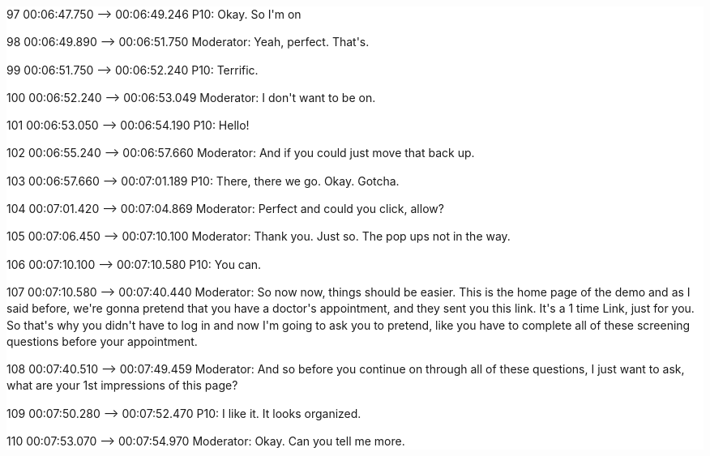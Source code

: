 97
00:06:47.750 --> 00:06:49.246
P10: Okay. So I'm on

98
00:06:49.890 --> 00:06:51.750
Moderator: Yeah, perfect. That's.

99
00:06:51.750 --> 00:06:52.240
P10: Terrific.

100
00:06:52.240 --> 00:06:53.049
Moderator: I don't want to be on.

101
00:06:53.050 --> 00:06:54.190
P10: Hello!

102
00:06:55.240 --> 00:06:57.660
Moderator: And if you could just move that back up.

103
00:06:57.660 --> 00:07:01.189
P10: There, there we go. Okay. Gotcha.

104
00:07:01.420 --> 00:07:04.869
Moderator: Perfect and could you click, allow?

105
00:07:06.450 --> 00:07:10.100
Moderator: Thank you. Just so. The pop ups not in the way.

106
00:07:10.100 --> 00:07:10.580
P10: You can.

107
00:07:10.580 --> 00:07:40.440
Moderator: So now now, things should be easier. This is the home page of the demo and as I said before, we're gonna pretend that you have a doctor's appointment, and they sent you this link. It's a 1 time Link, just for you. So that's why you didn't have to log in and now I'm going to ask you to pretend, like you have to complete all of these screening questions before your appointment.

108
00:07:40.510 --> 00:07:49.459
Moderator: And so before you continue on through all of these questions, I just want to ask, what are your 1st impressions of this page?

109
00:07:50.280 --> 00:07:52.470
P10: I like it. It looks organized.

110
00:07:53.070 --> 00:07:54.970
Moderator: Okay. Can you tell me more.
